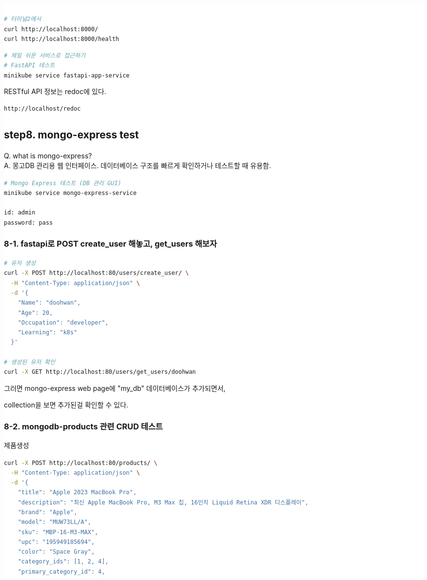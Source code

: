 ```bash

# 터미널2에서
curl http://localhost:8000/
curl http://localhost:8000/health
```

```bash
# 제일 쉬운 서비스로 접근하기
# FastAPI 테스트
minikube service fastapi-app-service
```

RESTful API 정보는 redoc에 있다.
```
http://localhost/redoc
```


## step8. mongo-express test 
Q. what is mongo-express?\
A. 몽고DB 관리용 웹 인터페이스. 데이터베이스 구조를 빠르게 확인하거나 테스트할 때 유용함.

```bash
# Mongo Express 테스트 (DB 관리 GUI)
minikube service mongo-express-service

id: admin
password: pass
```

### 8-1. fastapi로 POST create_user 해놓고, get_users 해보자
```bash
# 유저 생성
curl -X POST http://localhost:80/users/create_user/ \
  -H "Content-Type: application/json" \
  -d '{
    "Name": "doohwan",
    "Age": 20,
    "Occupation": "developer",
    "Learning": "k8s"
  }'

# 생성된 유저 확인
curl -X GET http://localhost:80/users/get_users/doohwan
```

그러면 mongo-express web page에 "my_db" 데이터베이스가 추가되면서,

collection을 보면 추가된걸 확인할 수 있다. 


### 8-2. mongodb-products 관련 CRUD 테스트

제품생성 
```bash
curl -X POST http://localhost:80/products/ \
  -H "Content-Type: application/json" \
  -d '{
    "title": "Apple 2023 MacBook Pro",
    "description": "최신 Apple MacBook Pro, M3 Max 칩, 16인치 Liquid Retina XDR 디스플레이",
    "brand": "Apple",
    "model": "MUW73LL/A",
    "sku": "MBP-16-M3-MAX",
    "upc": "195949185694",
    "color": "Space Gray",
    "category_ids": [1, 2, 4],
    "primary_category_id": 4,
```